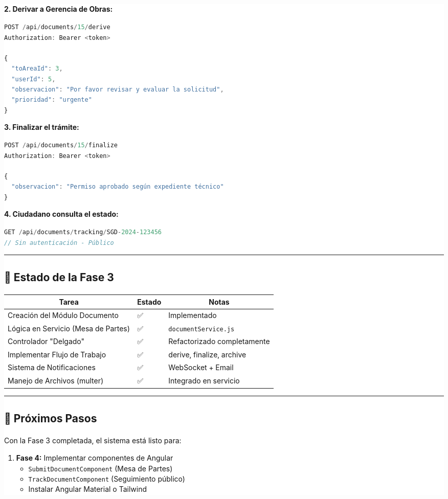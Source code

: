 **2. Derivar a Gerencia de Obras:**
```javascript
POST /api/documents/15/derive
Authorization: Bearer <token>

{
  "toAreaId": 3,
  "userId": 5,
  "observacion": "Por favor revisar y evaluar la solicitud",
  "prioridad": "urgente"
}
```

**3. Finalizar el trámite:**
```javascript
POST /api/documents/15/finalize
Authorization: Bearer <token>

{
  "observacion": "Permiso aprobado según expediente técnico"
}
```

**4. Ciudadano consulta el estado:**
```javascript
GET /api/documents/tracking/SGD-2024-123456
// Sin autenticación - Público
```

---

## 🎯 Estado de la Fase 3

| Tarea | Estado | Notas |
|-------|--------|-------|
| Creación del Módulo Documento | ✅ | Implementado |
| Lógica en Servicio (Mesa de Partes) | ✅ | `documentService.js` |
| Controlador "Delgado" | ✅ | Refactorizado completamente |
| Implementar Flujo de Trabajo | ✅ | derive, finalize, archive |
| Sistema de Notificaciones | ✅ | WebSocket + Email |
| Manejo de Archivos (multer) | ✅ | Integrado en servicio |

---

## 🚀 Próximos Pasos

Con la Fase 3 completada, el sistema está listo para:

1. **Fase 4:** Implementar componentes de Angular
   - `SubmitDocumentComponent` (Mesa de Partes)
   - `TrackDocumentComponent` (Seguimiento público)
   - Instalar Angular Material o Tailwind
